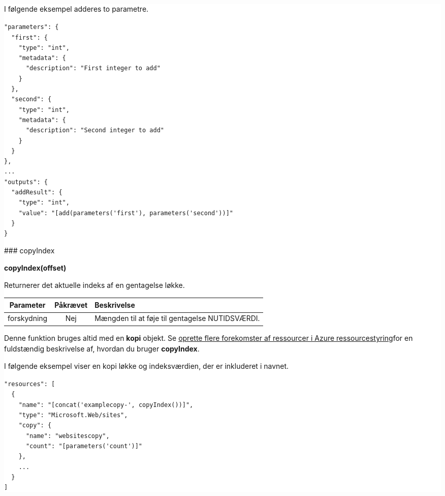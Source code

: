 I følgende eksempel adderes to parametre.

    "parameters": {
      "first": {
        "type": "int",
        "metadata": {
          "description": "First integer to add"
        }
      },
      "second": {
        "type": "int",
        "metadata": {
          "description": "Second integer to add"
        }
      }
    },
    ...
    "outputs": {
      "addResult": {
        "type": "int",
        "value": "[add(parameters('first'), parameters('second'))]"
      }
    }

<a id="copyindex" />
### <a name="copyindex"></a>copyIndex

**copyIndex(offset)**

Returnerer det aktuelle indeks af en gentagelse løkke. 

| Parameter                          | Påkrævet | Beskrivelse
| :--------------------------------: | :------: | :----------
| forskydning                           |   Nej    | Mængden til at føje til gentagelse NUTIDSVÆRDI.

Denne funktion bruges altid med en **kopi** objekt. Se [oprette flere forekomster af ressourcer i Azure ressourcestyring](resource-group-create-multiple.md)for en fuldstændig beskrivelse af, hvordan du bruger **copyIndex**.

I følgende eksempel viser en kopi løkke og indeksværdien, der er inkluderet i navnet. 

    "resources": [ 
      { 
        "name": "[concat('examplecopy-', copyIndex())]", 
        "type": "Microsoft.Web/sites", 
        "copy": { 
          "name": "websitescopy", 
          "count": "[parameters('count')]" 
        }, 
        ...
      }
    ]

